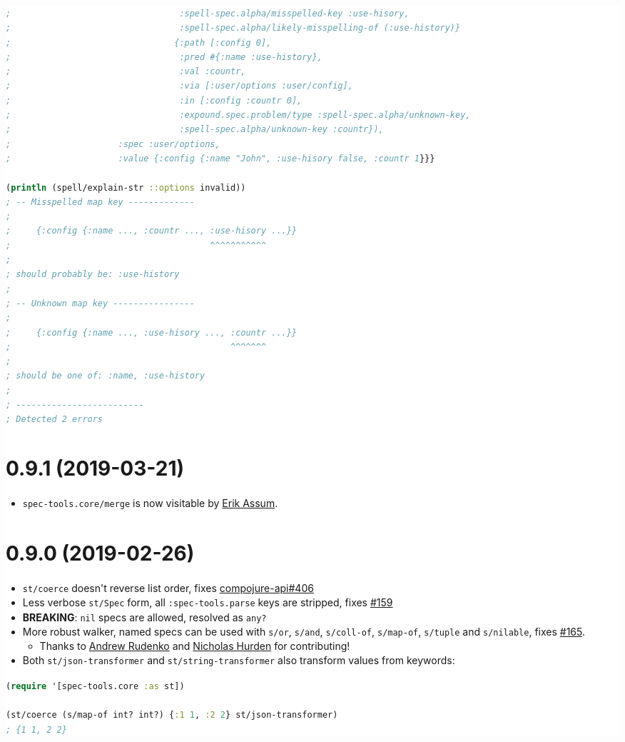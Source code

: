 ```clj
;                                 :spell-spec.alpha/misspelled-key :use-hisory,
;                                 :spell-spec.alpha/likely-misspelling-of (:use-history)}
;                                {:path [:config 0],
;                                 :pred #{:name :use-history},
;                                 :val :countr,
;                                 :via [:user/options :user/config],
;                                 :in [:config :countr 0],
;                                 :expound.spec.problem/type :spell-spec.alpha/unknown-key,
;                                 :spell-spec.alpha/unknown-key :countr}),
;                     :spec :user/options,
;                     :value {:config {:name "John", :use-hisory false, :countr 1}}}

(println (spell/explain-str ::options invalid))
; -- Misspelled map key -------------
; 
;     {:config {:name ..., :countr ..., :use-hisory ...}}
;                                       ^^^^^^^^^^^
; 
; should probably be: :use-history
; 
; -- Unknown map key ----------------
; 
;     {:config {:name ..., :use-hisory ..., :countr ...}}
;                                           ^^^^^^^
; 
; should be one of: :name, :use-history
; 
; -------------------------
; Detected 2 errors
```

# 0.9.1 (2019-03-21)

* `spec-tools.core/merge` is now visitable by [Erik Assum](https://github.com/slipset).

# 0.9.0 (2019-02-26)

* `st/coerce` doesn't reverse list order, fixes [compojure-api#406](https://github.com/metosin/compojure-api/issues/406)
* Less verbose `st/Spec` form, all `:spec-tools.parse` keys are stripped, fixes [#159](https://github.com/metosin/spec-tools/issues/159)
* **BREAKING**: `nil` specs are allowed, resolved as `any?`
* More robust walker, named specs can be used with `s/or`, `s/and`, `s/coll-of`, `s/map-of`, `s/tuple` and `s/nilable`, fixes [#165](https://github.com/metosin/spec-tools/issues/165).
  * Thanks to [Andrew Rudenko](https://github.com/prepor) and [Nicholas Hurden](https://github.com/nhurden) for contributing!
* Both `st/json-transformer` and `st/string-transformer` also transform values from keywords:

```clj
(require '[spec-tools.core :as st])

(st/coerce (s/map-of int? int?) {:1 1, :2 2} st/json-transformer)
; {1 1, 2 2}
```
